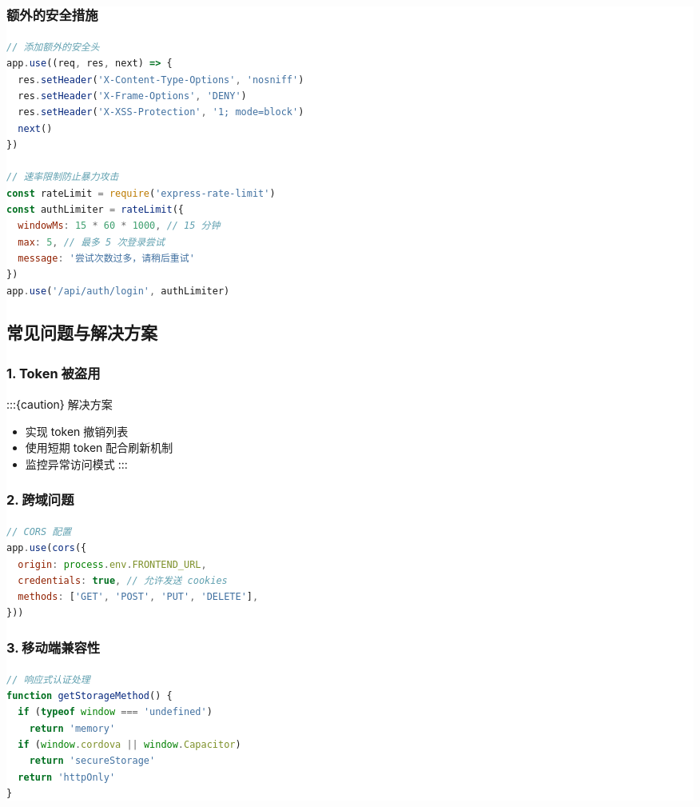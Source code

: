 ### 额外的安全措施

```javascript
// 添加额外的安全头
app.use((req, res, next) => {
  res.setHeader('X-Content-Type-Options', 'nosniff')
  res.setHeader('X-Frame-Options', 'DENY')
  res.setHeader('X-XSS-Protection', '1; mode=block')
  next()
})

// 速率限制防止暴力攻击
const rateLimit = require('express-rate-limit')
const authLimiter = rateLimit({
  windowMs: 15 * 60 * 1000, // 15 分钟
  max: 5, // 最多 5 次登录尝试
  message: '尝试次数过多，请稍后重试'
})
app.use('/api/auth/login', authLimiter)
```

## 常见问题与解决方案

### 1. Token 被盗用

:::{caution} 解决方案

- 实现 token 撤销列表
- 使用短期 token 配合刷新机制
- 监控异常访问模式
:::

### 2. 跨域问题

```javascript
// CORS 配置
app.use(cors({
  origin: process.env.FRONTEND_URL,
  credentials: true, // 允许发送 cookies
  methods: ['GET', 'POST', 'PUT', 'DELETE'],
}))
```

### 3. 移动端兼容性

```javascript
// 响应式认证处理
function getStorageMethod() {
  if (typeof window === 'undefined')
    return 'memory'
  if (window.cordova || window.Capacitor)
    return 'secureStorage'
  return 'httpOnly'
}
```
